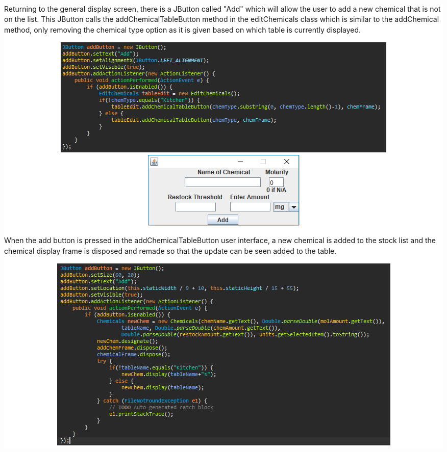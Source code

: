 Returning to the general display screen, there is a JButton called &quot;Add&quot; which will allow the user to add a new chemical that is not on the list. This JButton calls the addChemicalTableButton method in the editChemicals class which is similar to the addChemical method, only removing the chemical type option as it is given based on which table is currently displayed.
 
<p align="center">
  <img src="README_Images/dev23.png">
  <img src="README_Images/dev24.png">
</p>

When the add button is pressed in the addChemicalTableButton user interface, a new chemical is added to the stock list and the chemical display frame is disposed and remade so that the update can be seen added to the table.

<p align="center">
  <img src="README_Images/dev25.png">
</p>
